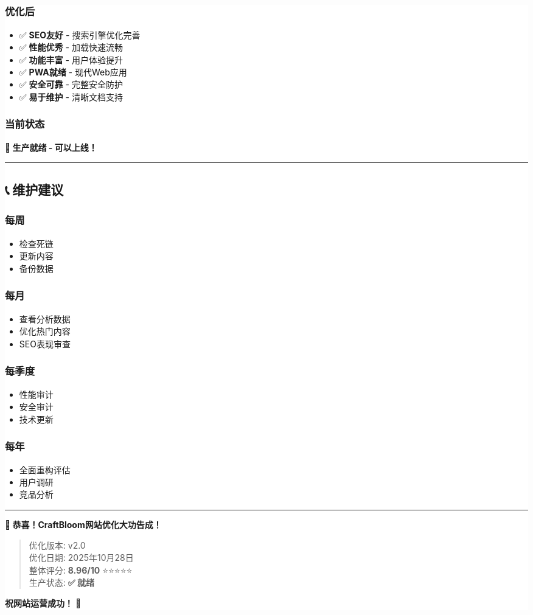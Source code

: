 ### 优化后
- ✅ **SEO友好** - 搜索引擎优化完善
- ✅ **性能优秀** - 加载快速流畅
- ✅ **功能丰富** - 用户体验提升
- ✅ **PWA就绪** - 现代Web应用
- ✅ **安全可靠** - 完整安全防护
- ✅ **易于维护** - 清晰文档支持

### 当前状态
**🚀 生产就绪 - 可以上线！**

---

## 📞 维护建议

### 每周
- 检查死链
- 更新内容
- 备份数据

### 每月
- 查看分析数据
- 优化热门内容
- SEO表现审查

### 每季度
- 性能审计
- 安全审计  
- 技术更新

### 每年
- 全面重构评估
- 用户调研
- 竞品分析

---

**🎊 恭喜！CraftBloom网站优化大功告成！**

> 优化版本: v2.0  
> 优化日期: 2025年10月28日  
> 整体评分: **8.96/10** ⭐⭐⭐⭐⭐  
> 生产状态: **✅ 就绪**

**祝网站运营成功！** 🚀

